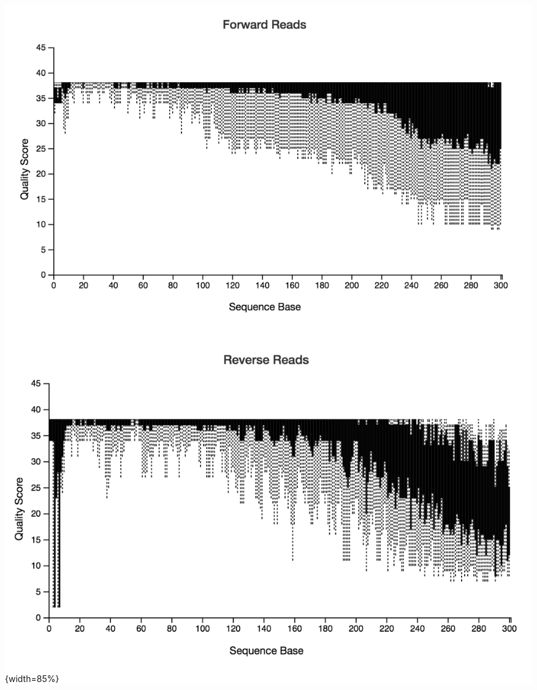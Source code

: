 ![Quality of the Forward Reads](https://github.com/RicardoVictorm/Microbiome_analysis/blob/master/fig_report/version2_figs/demux%20summary%20VL_faecal_v2_f.png)

![Quality of the Reverse Reads](https://github.com/RicardoVictorm/Microbiome_analysis/blob/master/fig_report/version2_figs/demux%20summary%20VL_faecal_v2_r.png){width=85%}
